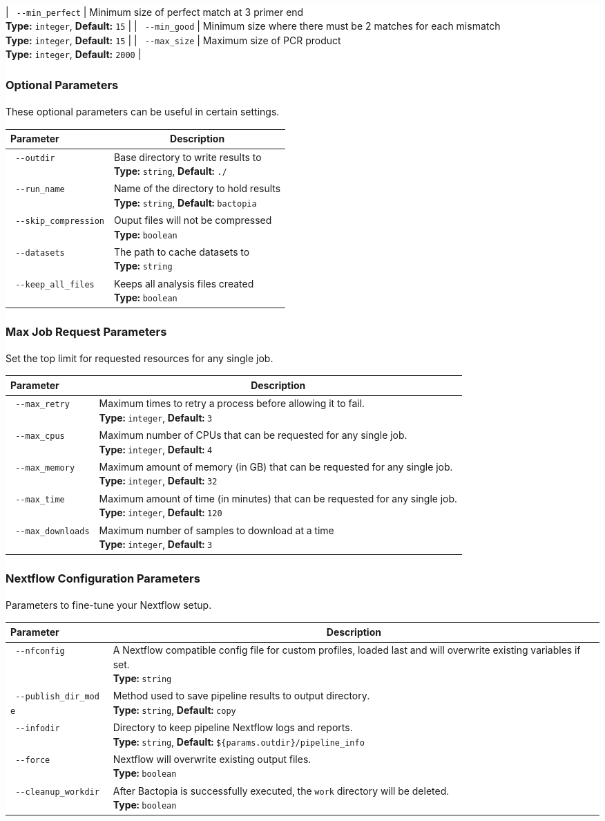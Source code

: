 | <i class="fa-lg fas fa-expand-arrows-alt"></i>` --min_perfect` | Minimum size of perfect match at 3 primer end <br/>**Type:** `integer`, **Default:** `15` |
| <i class="fa-lg fas fa-expand-arrows-alt"></i>` --min_good` | Minimum size where there must be 2 matches for each mismatch <br/>**Type:** `integer`, **Default:** `15` |
| <i class="fa-lg fas fa-expand-arrows-alt"></i>` --max_size` | Maximum size of PCR product <br/>**Type:** `integer`, **Default:** `2000` |


### <i class="fa-xl fa-solid fa-gears"></i> Optional Parameters
These optional parameters can be useful in certain settings.

| Parameter | Description |
|:---|---|
| <i class="fa-lg fas fa-folder"></i>` --outdir` | Base directory to write results to <br/>**Type:** `string`, **Default:** `./` |
| <i class="fa-lg fas fa-folder"></i>` --run_name` | Name of the directory to hold results <br/>**Type:** `string`, **Default:** `bactopia` |
| <i class="fa-lg fas fa-expand-arrows-alt"></i>` --skip_compression` | Ouput files will not be compressed <br/>**Type:** `boolean` |
| <i class="fa-lg fas fa-folder"></i>` --datasets` | The path to cache datasets to <br/>**Type:** `string` |
| <i class="fa-lg fas fa-trash-restore"></i>` --keep_all_files` | Keeps all analysis files created <br/>**Type:** `boolean` |

### <i class="fa-xl fa-solid fa-arrow-up-right-dots"></i> Max Job Request Parameters
Set the top limit for requested resources for any single job.

| Parameter | Description |
|:---|---|
| <i class="fa-lg fas fa-redo"></i>` --max_retry` | Maximum times to retry a process before allowing it to fail. <br/>**Type:** `integer`, **Default:** `3` |
| <i class="fa-lg fas fa-microchip"></i>` --max_cpus` | Maximum number of CPUs that can be requested for any single job. <br/>**Type:** `integer`, **Default:** `4` |
| <i class="fa-lg fas fa-memory"></i>` --max_memory` | Maximum amount of memory (in GB) that can be requested for any single job. <br/>**Type:** `integer`, **Default:** `32` |
| <i class="fa-lg far fa-clock"></i>` --max_time` | Maximum amount of time (in minutes) that can be requested for any single job. <br/>**Type:** `integer`, **Default:** `120` |
| <i class="fa-lg fas fa-angle-double-up"></i>` --max_downloads` | Maximum number of samples to download at a time <br/>**Type:** `integer`, **Default:** `3` |

### <i class="fa-xl fa-solid fa-screwdriver-wrench"></i> Nextflow Configuration Parameters
Parameters to fine-tune your Nextflow setup.

| Parameter | Description |
|:---|---|
| <i class="fa-lg fas fa-cog"></i>` --nfconfig` | A Nextflow compatible config file for custom profiles, loaded last and will overwrite existing variables if set. <br/>**Type:** `string` |
| <i class="fa-lg fas fa-copy"></i>` --publish_dir_mode` | Method used to save pipeline results to output directory. <br/>**Type:** `string`, **Default:** `copy` |
| <i class="fa-lg fas fa-cogs"></i>` --infodir` | Directory to keep pipeline Nextflow logs and reports. <br/>**Type:** `string`, **Default:** `${params.outdir}/pipeline_info` |
| <i class="fa-lg fas fa-recycle"></i>` --force` | Nextflow will overwrite existing output files. <br/>**Type:** `boolean` |
| <i class="fa-lg fas fa-trash-alt"></i>` --cleanup_workdir` | After Bactopia is successfully executed, the `work` directory will be deleted. <br/>**Type:** `boolean` |
